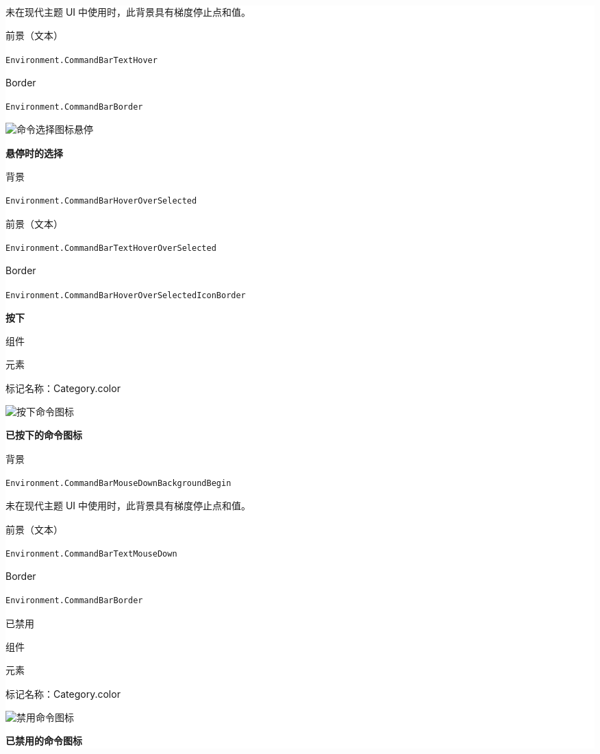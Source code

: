   未在现代主题 UI 中使用时，此背景具有梯度停止点和值。  
  
  前景（文本）  
  
  `Environment.CommandBarTextHover`  
  
  Border  
  
  `Environment.CommandBarBorder`  
  
  ![命令选择图标悬停](../../extensibility/ux-guidelines/media/0303-026-commandiconhoverselected.png "0303年 026_CommandIconHoverSelected")  
  
  **悬停时的选择**  
  
  背景  
  
  `Environment.CommandBarHoverOverSelected`  
  
  前景（文本）  
  
  `Environment.CommandBarTextHoverOverSelected`  
  
  Border  
  
  `Environment.CommandBarHoverOverSelectedIconBorder`  
  
  **按下**  
  
  组件  
  
  元素  
  
  标记名称：Category.color  
  
  ![按下命令图标](../../extensibility/ux-guidelines/media/0303-027-commandiconpressed.png "0303年 027_CommandIconPressed")  
  
  **已按下的命令图标**  
  
  背景  
  
  `Environment.CommandBarMouseDownBackgroundBegin`  
  
  未在现代主题 UI 中使用时，此背景具有梯度停止点和值。  
  
  前景（文本）  
  
  `Environment.CommandBarTextMouseDown`  
  
  Border  
  
  `Environment.CommandBarBorder`  
  
  已禁用  
  
  组件  
  
  元素  
  
  标记名称：Category.color  
  
  ![禁用命令图标](../../extensibility/ux-guidelines/media/0303-028-commandicondisabled.png "0303年 028_CommandIconDisabled")  
  
  **已禁用的命令图标**  
  